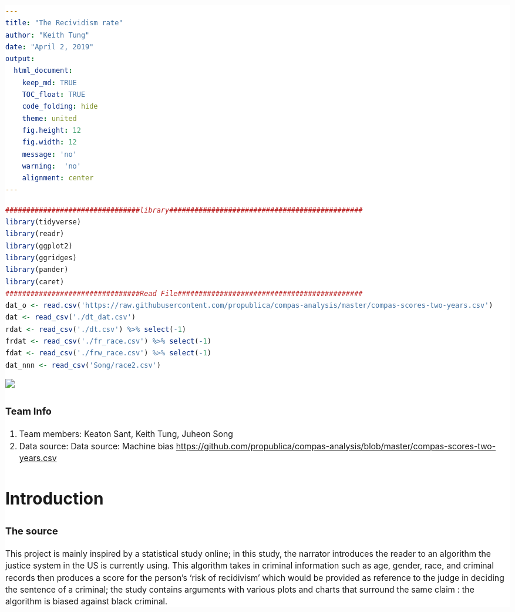 ```yaml
---
title: "The Recividism rate"
author: "Keith Tung"
date: "April 2, 2019"
output:
  html_document:
    keep_md: TRUE
    TOC_float: TRUE
    code_folding: hide
    theme: united
    fig.height: 12
    fig.width: 12
    message: 'no'
    warning:  'no'
    alignment: center
---
```



```r
################################library##############################################
library(tidyverse)
library(readr)
library(ggplot2)
library(ggridges)
library(pander)
library(caret)
################################Read File############################################
dat_o <- read.csv('https://raw.githubusercontent.com/propublica/compas-analysis/master/compas-scores-two-years.csv')
dat <- read_csv('./dt_dat.csv')
rdat <- read_csv('./dt.csv') %>% select(-1)
frdat <- read_csv('./fr_race.csv') %>% select(-1)
fdat <- read_csv('./frw_race.csv') %>% select(-1)
dat_nnn <- read_csv('Song/race2.csv')
```

![](https://s3.amazonaws.com/user-media.venngage.com/470824-9369c5da7d87766af4f57f6d0421e5e9.jpg)  



### Team Info
1. Team members: 
  Keaton Sant, Keith Tung, Juheon Song
2. Data source:
  Data source: Machine bias https://github.com/propublica/compas-analysis/blob/master/compas-scores-two-years.csv
    
# Introduction  
###    The source  
This project is mainly inspired by a statistical study online; in this study, the narrator introduces the reader to an algorithm the justice system in the US is currently using. This algorithm takes in criminal information such as age, gender, race, and criminal records then produces a score for the person’s ‘risk of recidivism’ which would be provided as reference to the judge in deciding the sentence of a criminal; the study contains arguments with various plots and charts that surround the same claim : the algorithm is biased against black criminal.     
